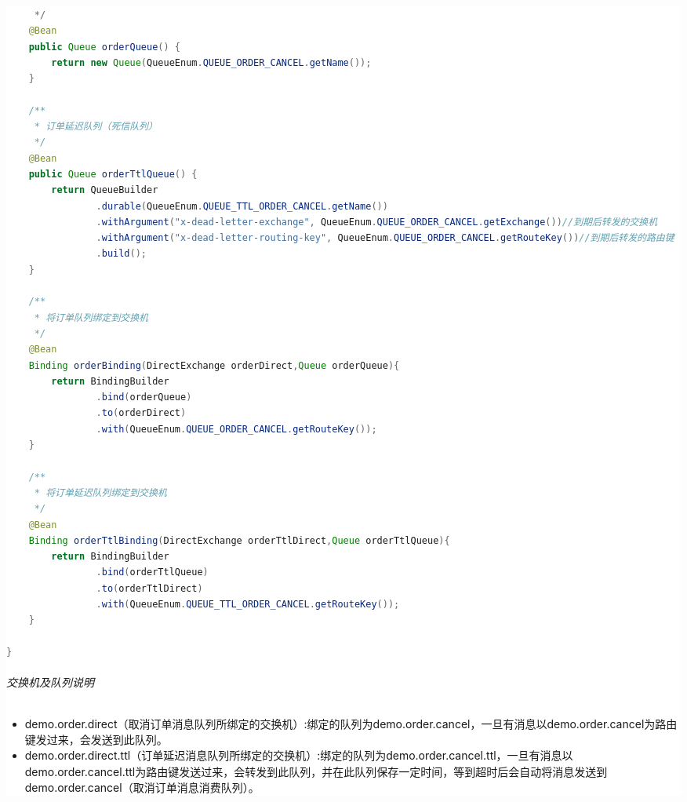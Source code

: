 ```java 
     */
    @Bean
    public Queue orderQueue() {
        return new Queue(QueueEnum.QUEUE_ORDER_CANCEL.getName());
    }

    /**
     * 订单延迟队列（死信队列）
     */
    @Bean
    public Queue orderTtlQueue() {
        return QueueBuilder
                .durable(QueueEnum.QUEUE_TTL_ORDER_CANCEL.getName())
                .withArgument("x-dead-letter-exchange", QueueEnum.QUEUE_ORDER_CANCEL.getExchange())//到期后转发的交换机
                .withArgument("x-dead-letter-routing-key", QueueEnum.QUEUE_ORDER_CANCEL.getRouteKey())//到期后转发的路由键
                .build();
    }

    /**
     * 将订单队列绑定到交换机
     */
    @Bean
    Binding orderBinding(DirectExchange orderDirect,Queue orderQueue){
        return BindingBuilder
                .bind(orderQueue)
                .to(orderDirect)
                .with(QueueEnum.QUEUE_ORDER_CANCEL.getRouteKey());
    }

    /**
     * 将订单延迟队列绑定到交换机
     */
    @Bean
    Binding orderTtlBinding(DirectExchange orderTtlDirect,Queue orderTtlQueue){
        return BindingBuilder
                .bind(orderTtlQueue)
                .to(orderTtlDirect)
                .with(QueueEnum.QUEUE_TTL_ORDER_CANCEL.getRouteKey());
    }

}

```

###### 交换机及队列说明
- demo.order.direct（取消订单消息队列所绑定的交换机）:绑定的队列为demo.order.cancel，一旦有消息以demo.order.cancel为路由键发过来，会发送到此队列。
- demo.order.direct.ttl（订单延迟消息队列所绑定的交换机）:绑定的队列为demo.order.cancel.ttl，一旦有消息以demo.order.cancel.ttl为路由键发送过来，会转发到此队列，并在此队列保存一定时间，等到超时后会自动将消息发送到demo.order.cancel（取消订单消息消费队列）。
